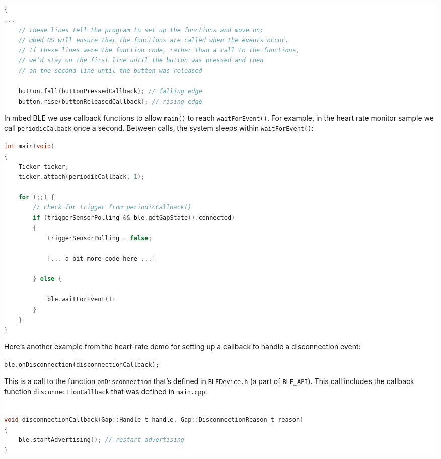 ```c
{
...
	// these lines tell the program to set up the functions and move on;
	// mbed OS will ensure that the functions are called when the events occur.
	// If these lines were the function code, rather than a call to the functions,
	// we’d stay on the first line until the button was pressed and then
	// on the second line until the button was released

	button.fall(buttonPressedCallback); // falling edge
	button.rise(buttonReleasedCallback); // rising edge
```

In mbed BLE we use callback functions to allow ``main()`` to reach ``waitForEvent()``. For example, in the heart rate monitor sample we call ``periodicCalback`` once a second. Between calls, the system sleeps within ``waitForEvent()``:

```c
int main(void)
{
	Ticker ticker;
	ticker.attach(periodicCallback, 1);

	for (;;) {
		// check for trigger from periodicCallback()
		if (triggerSensorPolling && ble.getGapState().connected)
		{
			triggerSensorPolling = false;

			[... a bit more code here ...]

		} else {

			ble.waitForEvent():
		}
	}
}
```

Here’s another example from the heart-rate demo for setting up a callback to handle a disconnection event:

```
ble.onDisconnection(disconnectionCallback);
```

This is a call to the function ``onDisconnection`` that’s defined in ``BLEDevice.h`` (a part of ``BLE_API``). This call includes the callback function ``disconnectionCallback`` that was defined in ``main.cpp``:

```c

void disconnectionCallback(Gap::Handle_t handle, Gap::DisconnectionReason_t reason)
{
	ble.startAdvertising(); // restart advertising
}

```
